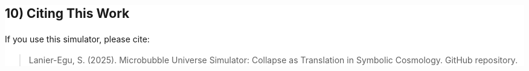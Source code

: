 ## 10) Citing This Work

If you use this simulator, please cite:

> Lanier-Egu, S. (2025). Microbubble Universe Simulator: Collapse as Translation in Symbolic Cosmology. GitHub repository.
